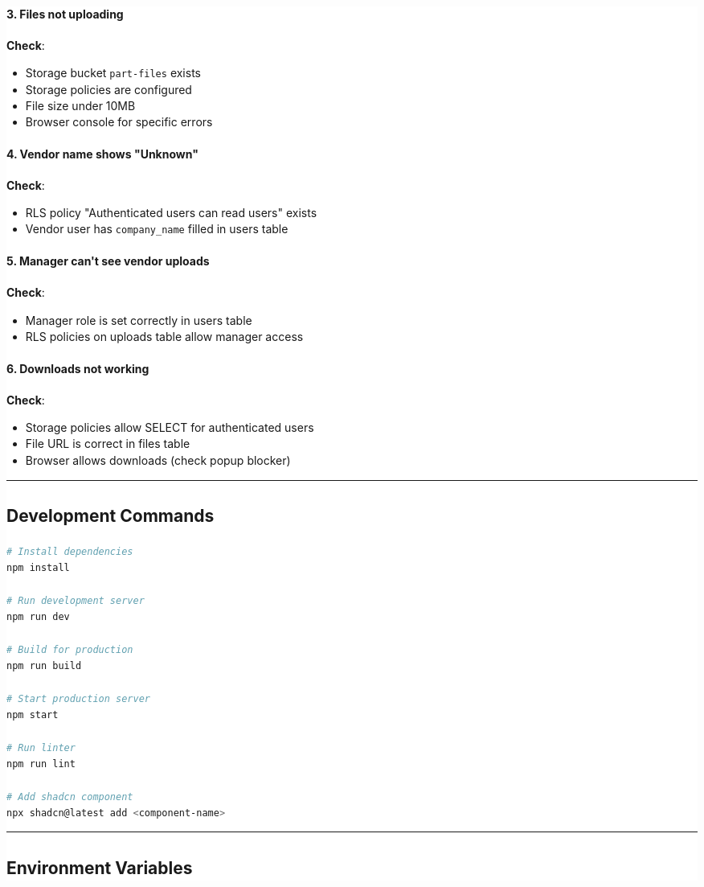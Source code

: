 #### 3. Files not uploading
**Check**:
- Storage bucket `part-files` exists
- Storage policies are configured
- File size under 10MB
- Browser console for specific errors

#### 4. Vendor name shows "Unknown"
**Check**:
- RLS policy "Authenticated users can read users" exists
- Vendor user has `company_name` filled in users table

#### 5. Manager can't see vendor uploads
**Check**:
- Manager role is set correctly in users table
- RLS policies on uploads table allow manager access

#### 6. Downloads not working
**Check**:
- Storage policies allow SELECT for authenticated users
- File URL is correct in files table
- Browser allows downloads (check popup blocker)

---

## Development Commands

```bash
# Install dependencies
npm install

# Run development server
npm run dev

# Build for production
npm run build

# Start production server
npm start

# Run linter
npm run lint

# Add shadcn component
npx shadcn@latest add <component-name>
```

---

## Environment Variables
